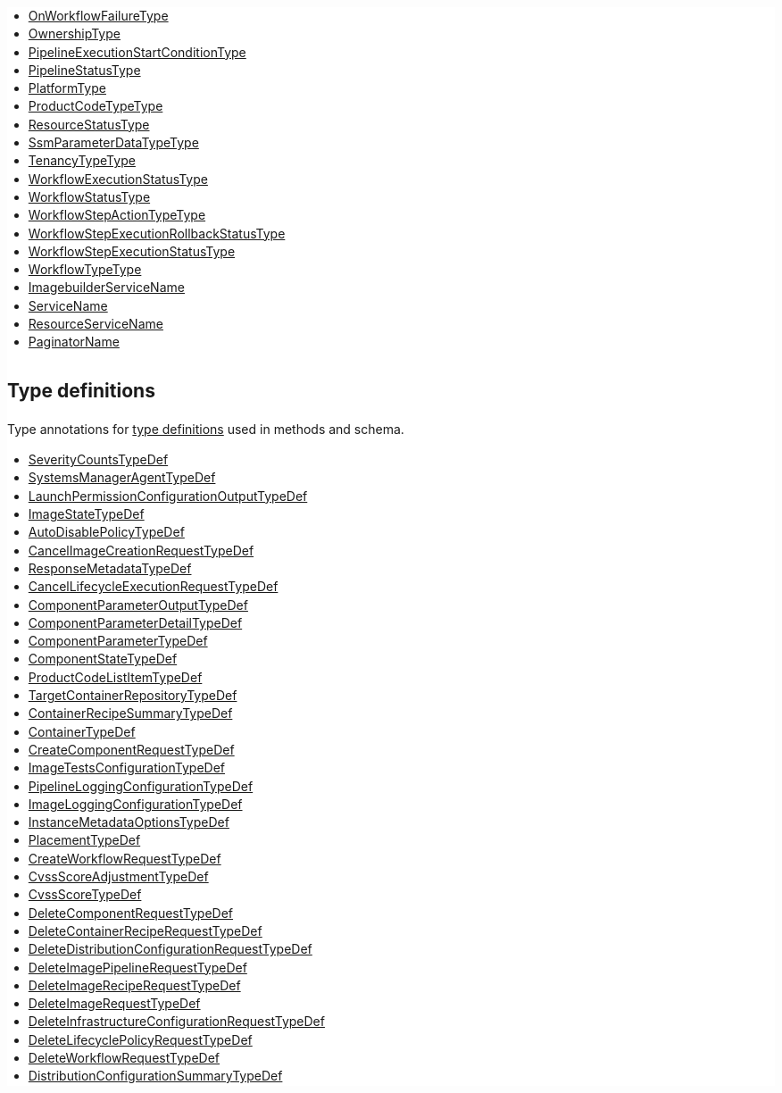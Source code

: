 - [OnWorkflowFailureType](./literals.md#onworkflowfailuretype)
- [OwnershipType](./literals.md#ownershiptype)
- [PipelineExecutionStartConditionType](./literals.md#pipelineexecutionstartconditiontype)
- [PipelineStatusType](./literals.md#pipelinestatustype)
- [PlatformType](./literals.md#platformtype)
- [ProductCodeTypeType](./literals.md#productcodetypetype)
- [ResourceStatusType](./literals.md#resourcestatustype)
- [SsmParameterDataTypeType](./literals.md#ssmparameterdatatypetype)
- [TenancyTypeType](./literals.md#tenancytypetype)
- [WorkflowExecutionStatusType](./literals.md#workflowexecutionstatustype)
- [WorkflowStatusType](./literals.md#workflowstatustype)
- [WorkflowStepActionTypeType](./literals.md#workflowstepactiontypetype)
- [WorkflowStepExecutionRollbackStatusType](./literals.md#workflowstepexecutionrollbackstatustype)
- [WorkflowStepExecutionStatusType](./literals.md#workflowstepexecutionstatustype)
- [WorkflowTypeType](./literals.md#workflowtypetype)
- [ImagebuilderServiceName](./literals.md#imagebuilderservicename)
- [ServiceName](./literals.md#servicename)
- [ResourceServiceName](./literals.md#resourceservicename)
- [PaginatorName](./literals.md#paginatorname)




## Type definitions

Type annotations for [type definitions](./type_defs.md) used in methods and schema.

- [SeverityCountsTypeDef](./type_defs.md#severitycountstypedef)
- [SystemsManagerAgentTypeDef](./type_defs.md#systemsmanageragenttypedef)
- [LaunchPermissionConfigurationOutputTypeDef](./type_defs.md#launchpermissionconfigurationoutputtypedef)
- [ImageStateTypeDef](./type_defs.md#imagestatetypedef)
- [AutoDisablePolicyTypeDef](./type_defs.md#autodisablepolicytypedef)
- [CancelImageCreationRequestTypeDef](./type_defs.md#cancelimagecreationrequesttypedef)
- [ResponseMetadataTypeDef](./type_defs.md#responsemetadatatypedef)
- [CancelLifecycleExecutionRequestTypeDef](./type_defs.md#cancellifecycleexecutionrequesttypedef)
- [ComponentParameterOutputTypeDef](./type_defs.md#componentparameteroutputtypedef)
- [ComponentParameterDetailTypeDef](./type_defs.md#componentparameterdetailtypedef)
- [ComponentParameterTypeDef](./type_defs.md#componentparametertypedef)
- [ComponentStateTypeDef](./type_defs.md#componentstatetypedef)
- [ProductCodeListItemTypeDef](./type_defs.md#productcodelistitemtypedef)
- [TargetContainerRepositoryTypeDef](./type_defs.md#targetcontainerrepositorytypedef)
- [ContainerRecipeSummaryTypeDef](./type_defs.md#containerrecipesummarytypedef)
- [ContainerTypeDef](./type_defs.md#containertypedef)
- [CreateComponentRequestTypeDef](./type_defs.md#createcomponentrequesttypedef)
- [ImageTestsConfigurationTypeDef](./type_defs.md#imagetestsconfigurationtypedef)
- [PipelineLoggingConfigurationTypeDef](./type_defs.md#pipelineloggingconfigurationtypedef)
- [ImageLoggingConfigurationTypeDef](./type_defs.md#imageloggingconfigurationtypedef)
- [InstanceMetadataOptionsTypeDef](./type_defs.md#instancemetadataoptionstypedef)
- [PlacementTypeDef](./type_defs.md#placementtypedef)
- [CreateWorkflowRequestTypeDef](./type_defs.md#createworkflowrequesttypedef)
- [CvssScoreAdjustmentTypeDef](./type_defs.md#cvssscoreadjustmenttypedef)
- [CvssScoreTypeDef](./type_defs.md#cvssscoretypedef)
- [DeleteComponentRequestTypeDef](./type_defs.md#deletecomponentrequesttypedef)
- [DeleteContainerRecipeRequestTypeDef](./type_defs.md#deletecontainerreciperequesttypedef)
- [DeleteDistributionConfigurationRequestTypeDef](./type_defs.md#deletedistributionconfigurationrequesttypedef)
- [DeleteImagePipelineRequestTypeDef](./type_defs.md#deleteimagepipelinerequesttypedef)
- [DeleteImageRecipeRequestTypeDef](./type_defs.md#deleteimagereciperequesttypedef)
- [DeleteImageRequestTypeDef](./type_defs.md#deleteimagerequesttypedef)
- [DeleteInfrastructureConfigurationRequestTypeDef](./type_defs.md#deleteinfrastructureconfigurationrequesttypedef)
- [DeleteLifecyclePolicyRequestTypeDef](./type_defs.md#deletelifecyclepolicyrequesttypedef)
- [DeleteWorkflowRequestTypeDef](./type_defs.md#deleteworkflowrequesttypedef)
- [DistributionConfigurationSummaryTypeDef](./type_defs.md#distributionconfigurationsummarytypedef)